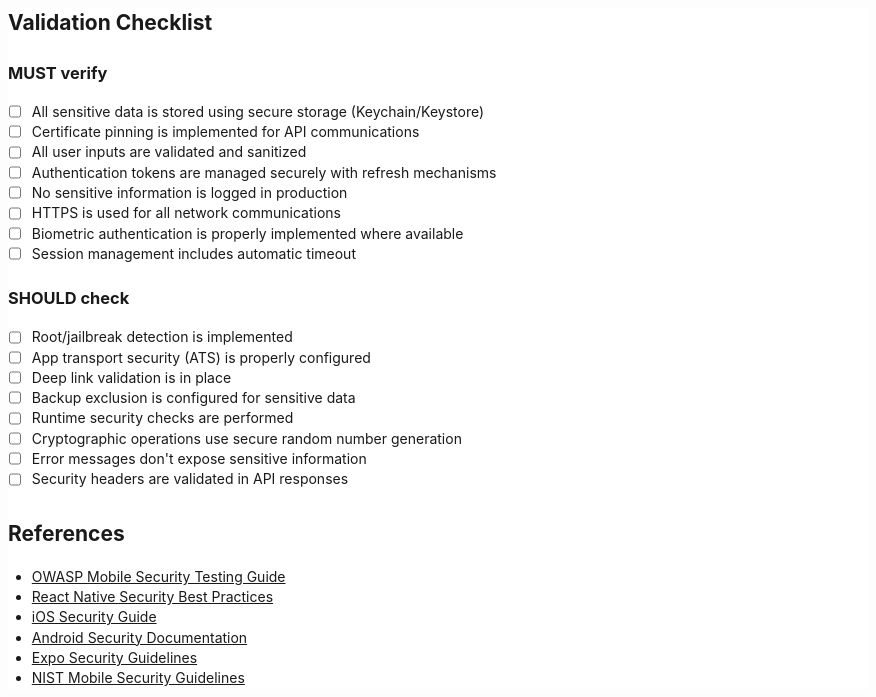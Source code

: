 ## Validation Checklist

### **MUST** verify

- [ ] All sensitive data is stored using secure storage (Keychain/Keystore)
- [ ] Certificate pinning is implemented for API communications
- [ ] All user inputs are validated and sanitized
- [ ] Authentication tokens are managed securely with refresh mechanisms
- [ ] No sensitive information is logged in production
- [ ] HTTPS is used for all network communications
- [ ] Biometric authentication is properly implemented where available
- [ ] Session management includes automatic timeout

### **SHOULD** check

- [ ] Root/jailbreak detection is implemented
- [ ] App transport security (ATS) is properly configured
- [ ] Deep link validation is in place
- [ ] Backup exclusion is configured for sensitive data
- [ ] Runtime security checks are performed
- [ ] Cryptographic operations use secure random number generation
- [ ] Error messages don't expose sensitive information
- [ ] Security headers are validated in API responses

## References

- [OWASP Mobile Security Testing Guide](https://owasp.org/www-project-mobile-security-testing-guide/)
- [React Native Security Best Practices](https://reactnative.dev/docs/security)
- [iOS Security Guide](https://www.apple.com/business/docs/site/iOS_Security_Guide.pdf)
- [Android Security Documentation](https://developer.android.com/topic/security)
- [Expo Security Guidelines](https://docs.expo.dev/guides/security/)
- [NIST Mobile Security Guidelines](https://csrc.nist.gov/publications/detail/sp/800-124/rev-1/final)
